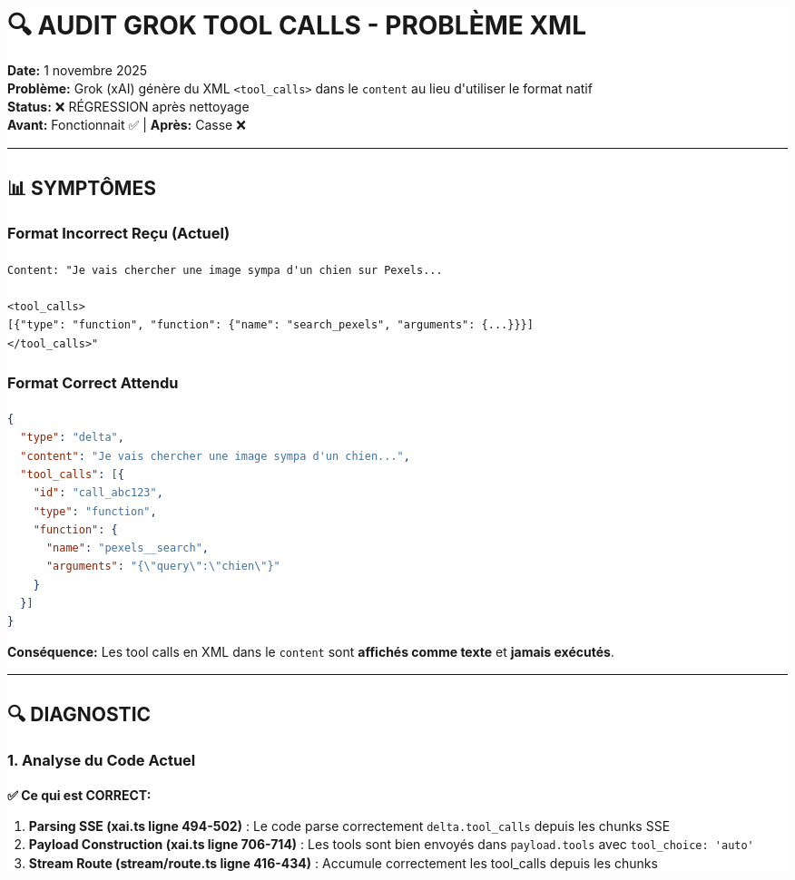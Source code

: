 # 🔍 AUDIT GROK TOOL CALLS - PROBLÈME XML

**Date:** 1 novembre 2025  
**Problème:** Grok (xAI) génère du XML `<tool_calls>` dans le `content` au lieu d'utiliser le format natif  
**Status:** ❌ RÉGRESSION après nettoyage  
**Avant:** Fonctionnait ✅ | **Après:** Casse ❌

---

## 📊 SYMPTÔMES

### Format Incorrect Reçu (Actuel)
```
Content: "Je vais chercher une image sympa d'un chien sur Pexels...

<tool_calls>
[{"type": "function", "function": {"name": "search_pexels", "arguments": {...}}}]
</tool_calls>"
```

### Format Correct Attendu
```json
{
  "type": "delta",
  "content": "Je vais chercher une image sympa d'un chien...",
  "tool_calls": [{
    "id": "call_abc123",
    "type": "function",
    "function": {
      "name": "pexels__search",
      "arguments": "{\"query\":\"chien\"}"
    }
  }]
}
```

**Conséquence:** Les tool calls en XML dans le `content` sont **affichés comme texte** et **jamais exécutés**.

---

## 🔍 DIAGNOSTIC

### 1. Analyse du Code Actuel

**✅ Ce qui est CORRECT:**

1. **Parsing SSE (xai.ts ligne 494-502)** : Le code parse correctement `delta.tool_calls` depuis les chunks SSE
2. **Payload Construction (xai.ts ligne 706-714)** : Les tools sont bien envoyés dans `payload.tools` avec `tool_choice: 'auto'`
3. **Stream Route (stream/route.ts ligne 416-434)** : Accumule correctement les tool_calls depuis les chunks
